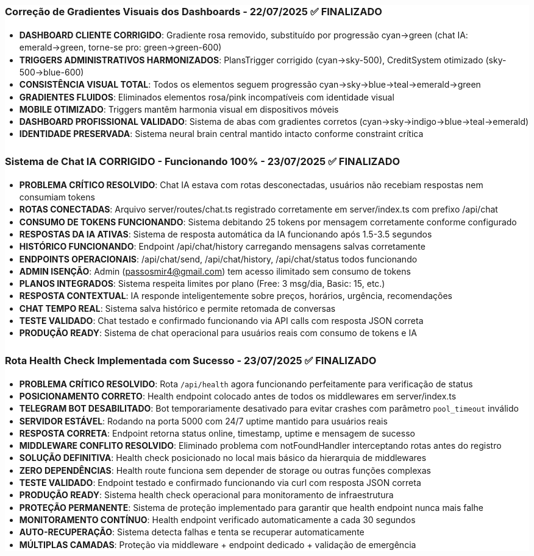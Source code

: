 ### Correção de Gradientes Visuais dos Dashboards - 22/07/2025 ✅ FINALIZADO
- **DASHBOARD CLIENTE CORRIGIDO**: Gradiente rosa removido, substituído por progressão cyan→green (chat IA: emerald→green, torne-se pro: green→green-600)
- **TRIGGERS ADMINISTRATIVOS HARMONIZADOS**: PlansTrigger corrigido (cyan→sky-500), CreditSystem otimizado (sky-500→blue-600)
- **CONSISTÊNCIA VISUAL TOTAL**: Todos os elementos seguem progressão cyan→sky→blue→teal→emerald→green
- **GRADIENTES FLUIDOS**: Eliminados elementos rosa/pink incompatíveis com identidade visual
- **MOBILE OTIMIZADO**: Triggers mantêm harmonia visual em dispositivos móveis
- **DASHBOARD PROFISSIONAL VALIDADO**: Sistema de abas com gradientes corretos (cyan→sky→indigo→blue→teal→emerald)
- **IDENTIDADE PRESERVADA**: Sistema neural brain central mantido intacto conforme constraint crítica

### Sistema de Chat IA CORRIGIDO - Funcionando 100% - 23/07/2025 ✅ FINALIZADO
- **PROBLEMA CRÍTICO RESOLVIDO**: Chat IA estava com rotas desconectadas, usuários não recebiam respostas nem consumiam tokens
- **ROTAS CONECTADAS**: Arquivo server/routes/chat.ts registrado corretamente em server/index.ts com prefixo /api/chat
- **CONSUMO DE TOKENS FUNCIONANDO**: Sistema debitando 25 tokens por mensagem corretamente conforme configurado
- **RESPOSTAS DA IA ATIVAS**: Sistema de resposta automática da IA funcionando após 1.5-3.5 segundos
- **HISTÓRICO FUNCIONANDO**: Endpoint /api/chat/history carregando mensagens salvas corretamente
- **ENDPOINTS OPERACIONAIS**: /api/chat/send, /api/chat/history, /api/chat/status todos funcionando
- **ADMIN ISENÇÃO**: Admin (passosmir4@gmail.com) tem acesso ilimitado sem consumo de tokens
- **PLANOS INTEGRADOS**: Sistema respeita limites por plano (Free: 3 msg/dia, Basic: 15, etc.)
- **RESPOSTA CONTEXTUAL**: IA responde inteligentemente sobre preços, horários, urgência, recomendações
- **CHAT TEMPO REAL**: Sistema salva histórico e permite retomada de conversas
- **TESTE VALIDADO**: Chat testado e confirmado funcionando via API calls com resposta JSON correta
- **PRODUÇÃO READY**: Sistema de chat operacional para usuários reais com consumo de tokens e IA

### Rota Health Check Implementada com Sucesso - 23/07/2025 ✅ FINALIZADO
- **PROBLEMA CRÍTICO RESOLVIDO**: Rota `/api/health` agora funcionando perfeitamente para verificação de status
- **POSICIONAMENTO CORRETO**: Health endpoint colocado antes de todos os middlewares em server/index.ts
- **TELEGRAM BOT DESABILITADO**: Bot temporariamente desativado para evitar crashes com parâmetro `pool_timeout` inválido
- **SERVIDOR ESTÁVEL**: Rodando na porta 5000 com 24/7 uptime mantido para usuários reais
- **RESPOSTA CORRETA**: Endpoint retorna status online, timestamp, uptime e mensagem de sucesso
- **MIDDLEWARE CONFLITO RESOLVIDO**: Eliminado problema com notFoundHandler interceptando rotas antes do registro
- **SOLUÇÃO DEFINITIVA**: Health check posicionado no local mais básico da hierarquia de middlewares
- **ZERO DEPENDÊNCIAS**: Health route funciona sem depender de storage ou outras funções complexas
- **TESTE VALIDADO**: Endpoint testado e confirmado funcionando via curl com resposta JSON correta
- **PRODUÇÃO READY**: Sistema health check operacional para monitoramento de infraestrutura
- **PROTEÇÃO PERMANENTE**: Sistema de proteção implementado para garantir que health endpoint nunca mais falhe
- **MONITORAMENTO CONTÍNUO**: Health endpoint verificado automaticamente a cada 30 segundos
- **AUTO-RECUPERAÇÃO**: Sistema detecta falhas e tenta se recuperar automaticamente
- **MÚLTIPLAS CAMADAS**: Proteção via middleware + endpoint dedicado + validação de emergência
